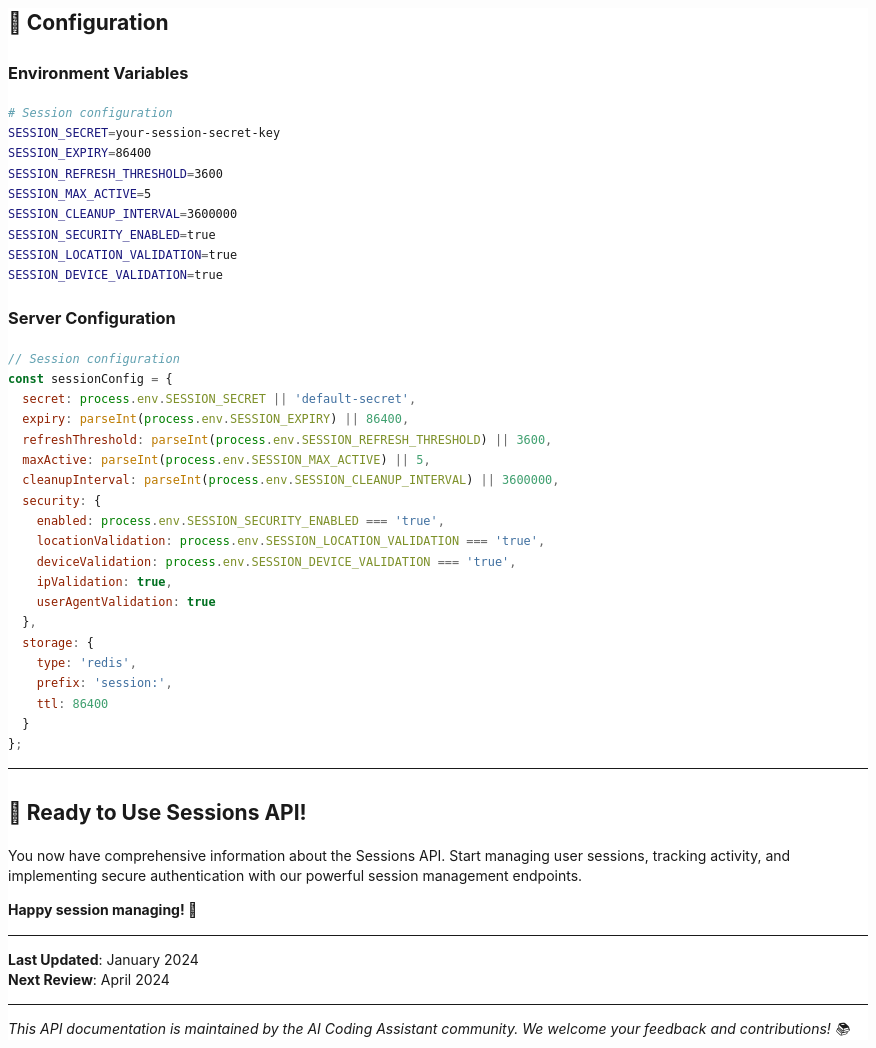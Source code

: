 ## 🔧 Configuration

### Environment Variables
```bash
# Session configuration
SESSION_SECRET=your-session-secret-key
SESSION_EXPIRY=86400
SESSION_REFRESH_THRESHOLD=3600
SESSION_MAX_ACTIVE=5
SESSION_CLEANUP_INTERVAL=3600000
SESSION_SECURITY_ENABLED=true
SESSION_LOCATION_VALIDATION=true
SESSION_DEVICE_VALIDATION=true
```

### Server Configuration
```javascript
// Session configuration
const sessionConfig = {
  secret: process.env.SESSION_SECRET || 'default-secret',
  expiry: parseInt(process.env.SESSION_EXPIRY) || 86400,
  refreshThreshold: parseInt(process.env.SESSION_REFRESH_THRESHOLD) || 3600,
  maxActive: parseInt(process.env.SESSION_MAX_ACTIVE) || 5,
  cleanupInterval: parseInt(process.env.SESSION_CLEANUP_INTERVAL) || 3600000,
  security: {
    enabled: process.env.SESSION_SECURITY_ENABLED === 'true',
    locationValidation: process.env.SESSION_LOCATION_VALIDATION === 'true',
    deviceValidation: process.env.SESSION_DEVICE_VALIDATION === 'true',
    ipValidation: true,
    userAgentValidation: true
  },
  storage: {
    type: 'redis',
    prefix: 'session:',
    ttl: 86400
  }
};
```

---

## 🎉 Ready to Use Sessions API!

You now have comprehensive information about the Sessions API. Start managing user sessions, tracking activity, and implementing secure authentication with our powerful session management endpoints.

**Happy session managing! 🚀**

---

**Last Updated**: January 2024  
**Next Review**: April 2024

---

*This API documentation is maintained by the AI Coding Assistant community. We welcome your feedback and contributions! 📚*